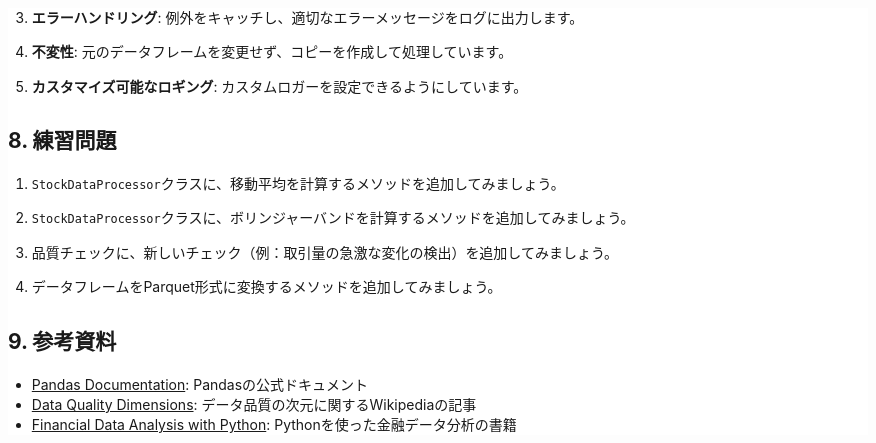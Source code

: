 3. **エラーハンドリング**: 例外をキャッチし、適切なエラーメッセージをログに出力します。

4. **不変性**: 元のデータフレームを変更せず、コピーを作成して処理しています。

5. **カスタマイズ可能なロギング**: カスタムロガーを設定できるようにしています。

## 8. 練習問題

1. `StockDataProcessor`クラスに、移動平均を計算するメソッドを追加してみましょう。

2. `StockDataProcessor`クラスに、ボリンジャーバンドを計算するメソッドを追加してみましょう。

3. 品質チェックに、新しいチェック（例：取引量の急激な変化の検出）を追加してみましょう。

4. データフレームをParquet形式に変換するメソッドを追加してみましょう。

## 9. 参考資料

- [Pandas Documentation](https://pandas.pydata.org/docs/): Pandasの公式ドキュメント
- [Data Quality Dimensions](https://en.wikipedia.org/wiki/Data_quality): データ品質の次元に関するWikipediaの記事
- [Financial Data Analysis with Python](https://www.oreilly.com/library/view/python-for-finance/9781492024323/): Pythonを使った金融データ分析の書籍
